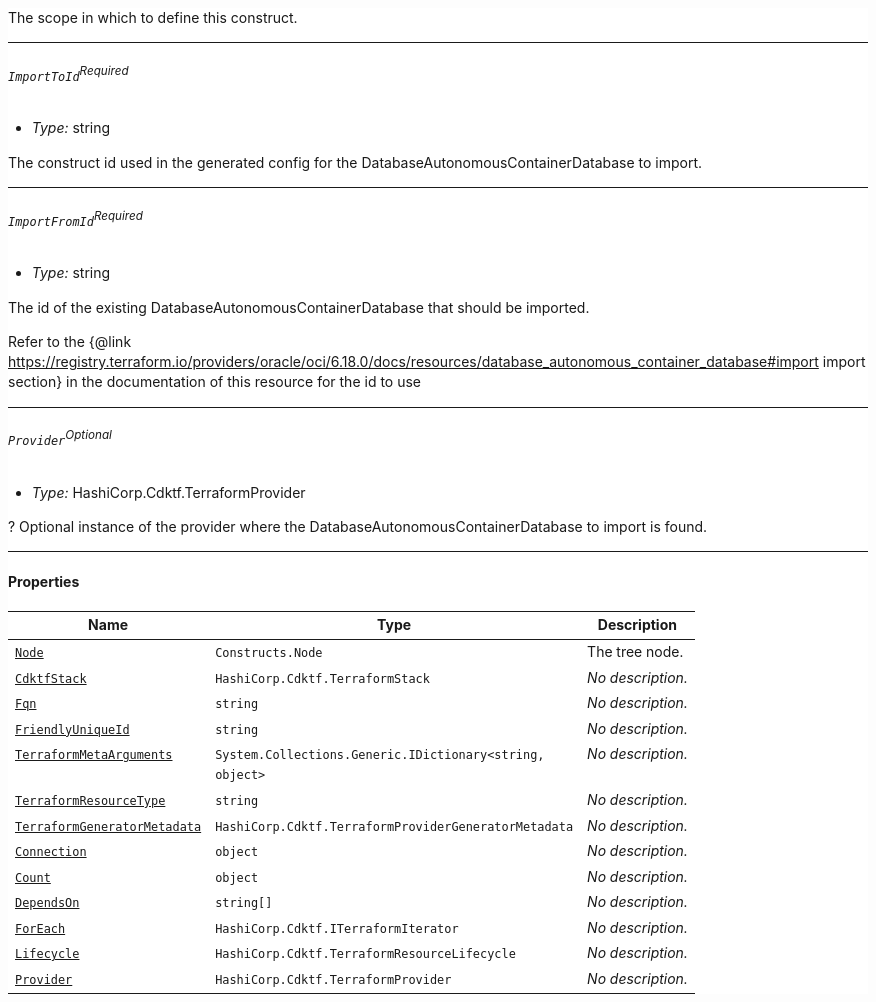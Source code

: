 The scope in which to define this construct.

---

###### `ImportToId`<sup>Required</sup> <a name="ImportToId" id="rhizo-co-terraform-provider-oci.databaseAutonomousContainerDatabase.DatabaseAutonomousContainerDatabase.generateConfigForImport.parameter.importToId"></a>

- *Type:* string

The construct id used in the generated config for the DatabaseAutonomousContainerDatabase to import.

---

###### `ImportFromId`<sup>Required</sup> <a name="ImportFromId" id="rhizo-co-terraform-provider-oci.databaseAutonomousContainerDatabase.DatabaseAutonomousContainerDatabase.generateConfigForImport.parameter.importFromId"></a>

- *Type:* string

The id of the existing DatabaseAutonomousContainerDatabase that should be imported.

Refer to the {@link https://registry.terraform.io/providers/oracle/oci/6.18.0/docs/resources/database_autonomous_container_database#import import section} in the documentation of this resource for the id to use

---

###### `Provider`<sup>Optional</sup> <a name="Provider" id="rhizo-co-terraform-provider-oci.databaseAutonomousContainerDatabase.DatabaseAutonomousContainerDatabase.generateConfigForImport.parameter.provider"></a>

- *Type:* HashiCorp.Cdktf.TerraformProvider

? Optional instance of the provider where the DatabaseAutonomousContainerDatabase to import is found.

---

#### Properties <a name="Properties" id="Properties"></a>

| **Name** | **Type** | **Description** |
| --- | --- | --- |
| <code><a href="#rhizo-co-terraform-provider-oci.databaseAutonomousContainerDatabase.DatabaseAutonomousContainerDatabase.property.node">Node</a></code> | <code>Constructs.Node</code> | The tree node. |
| <code><a href="#rhizo-co-terraform-provider-oci.databaseAutonomousContainerDatabase.DatabaseAutonomousContainerDatabase.property.cdktfStack">CdktfStack</a></code> | <code>HashiCorp.Cdktf.TerraformStack</code> | *No description.* |
| <code><a href="#rhizo-co-terraform-provider-oci.databaseAutonomousContainerDatabase.DatabaseAutonomousContainerDatabase.property.fqn">Fqn</a></code> | <code>string</code> | *No description.* |
| <code><a href="#rhizo-co-terraform-provider-oci.databaseAutonomousContainerDatabase.DatabaseAutonomousContainerDatabase.property.friendlyUniqueId">FriendlyUniqueId</a></code> | <code>string</code> | *No description.* |
| <code><a href="#rhizo-co-terraform-provider-oci.databaseAutonomousContainerDatabase.DatabaseAutonomousContainerDatabase.property.terraformMetaArguments">TerraformMetaArguments</a></code> | <code>System.Collections.Generic.IDictionary<string, object></code> | *No description.* |
| <code><a href="#rhizo-co-terraform-provider-oci.databaseAutonomousContainerDatabase.DatabaseAutonomousContainerDatabase.property.terraformResourceType">TerraformResourceType</a></code> | <code>string</code> | *No description.* |
| <code><a href="#rhizo-co-terraform-provider-oci.databaseAutonomousContainerDatabase.DatabaseAutonomousContainerDatabase.property.terraformGeneratorMetadata">TerraformGeneratorMetadata</a></code> | <code>HashiCorp.Cdktf.TerraformProviderGeneratorMetadata</code> | *No description.* |
| <code><a href="#rhizo-co-terraform-provider-oci.databaseAutonomousContainerDatabase.DatabaseAutonomousContainerDatabase.property.connection">Connection</a></code> | <code>object</code> | *No description.* |
| <code><a href="#rhizo-co-terraform-provider-oci.databaseAutonomousContainerDatabase.DatabaseAutonomousContainerDatabase.property.count">Count</a></code> | <code>object</code> | *No description.* |
| <code><a href="#rhizo-co-terraform-provider-oci.databaseAutonomousContainerDatabase.DatabaseAutonomousContainerDatabase.property.dependsOn">DependsOn</a></code> | <code>string[]</code> | *No description.* |
| <code><a href="#rhizo-co-terraform-provider-oci.databaseAutonomousContainerDatabase.DatabaseAutonomousContainerDatabase.property.forEach">ForEach</a></code> | <code>HashiCorp.Cdktf.ITerraformIterator</code> | *No description.* |
| <code><a href="#rhizo-co-terraform-provider-oci.databaseAutonomousContainerDatabase.DatabaseAutonomousContainerDatabase.property.lifecycle">Lifecycle</a></code> | <code>HashiCorp.Cdktf.TerraformResourceLifecycle</code> | *No description.* |
| <code><a href="#rhizo-co-terraform-provider-oci.databaseAutonomousContainerDatabase.DatabaseAutonomousContainerDatabase.property.provider">Provider</a></code> | <code>HashiCorp.Cdktf.TerraformProvider</code> | *No description.* |